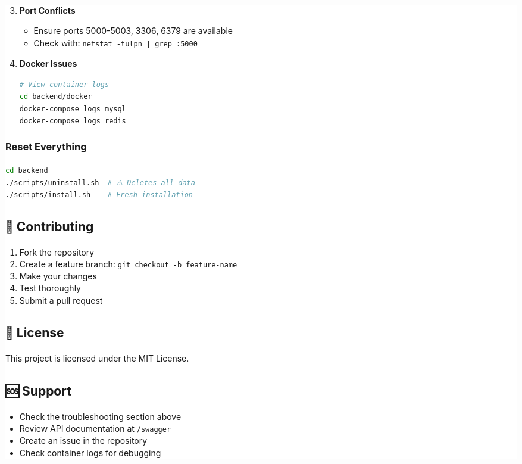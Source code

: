 3. **Port Conflicts**
   - Ensure ports 5000-5003, 3306, 6379 are available
   - Check with: `netstat -tulpn | grep :5000`

4. **Docker Issues**
   ```bash
   # View container logs
   cd backend/docker
   docker-compose logs mysql
   docker-compose logs redis
   ```

### Reset Everything
```bash
cd backend
./scripts/uninstall.sh  # ⚠️ Deletes all data
./scripts/install.sh    # Fresh installation
```

## 🤝 Contributing

1. Fork the repository
2. Create a feature branch: `git checkout -b feature-name`
3. Make your changes
4. Test thoroughly
5. Submit a pull request

## 📝 License

This project is licensed under the MIT License.

## 🆘 Support

- Check the troubleshooting section above
- Review API documentation at `/swagger`
- Create an issue in the repository
- Check container logs for debugging